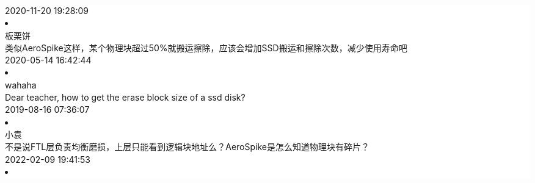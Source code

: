   </div>
  <div class="_3klNVc4Z_0">
    <div class="_3Hkula0k_0">2020-11-20 19:28:09</div>
  </div>
</div>
</div>
</li>
<li>
<div class="_2sjJGcOH_0">
  
<div class="_36ChpWj4_0">
  <div class="_2zFoi7sd_0"><span>板栗饼</span>
  </div>
  <div class="_2_QraFYR_0">类似AeroSpike这样，某个物理块超过50%就搬运擦除，应该会增加SSD搬运和擦除次数，减少使用寿命吧</div>
  <div class="_10o3OAxT_0">
    
  </div>
  <div class="_3klNVc4Z_0">
    <div class="_3Hkula0k_0">2020-05-14 16:42:44</div>
  </div>
</div>
</div>
</li>
<li>
<div class="_2sjJGcOH_0">
  
<div class="_36ChpWj4_0">
  <div class="_2zFoi7sd_0"><span>wahaha</span>
  </div>
  <div class="_2_QraFYR_0">Dear teacher, how to get the erase block size of a ssd disk?</div>
  <div class="_10o3OAxT_0">
    
  </div>
  <div class="_3klNVc4Z_0">
    <div class="_3Hkula0k_0">2019-08-16 07:36:07</div>
  </div>
</div>
</div>
</li>
<li>
<div class="_2sjJGcOH_0">
  
<div class="_36ChpWj4_0">
  <div class="_2zFoi7sd_0"><span>小袁</span>
  </div>
  <div class="_2_QraFYR_0">不是说FTL层负责均衡磨损，上层只能看到逻辑块地址么？AeroSpike是怎么知道物理块有碎片？</div>
  <div class="_10o3OAxT_0">
    
  </div>
  <div class="_3klNVc4Z_0">
    <div class="_3Hkula0k_0">2022-02-09 19:41:53</div>
  </div>
</div>
</div>
</li>
<li>
<div class="_2sjJGcOH_0">
  